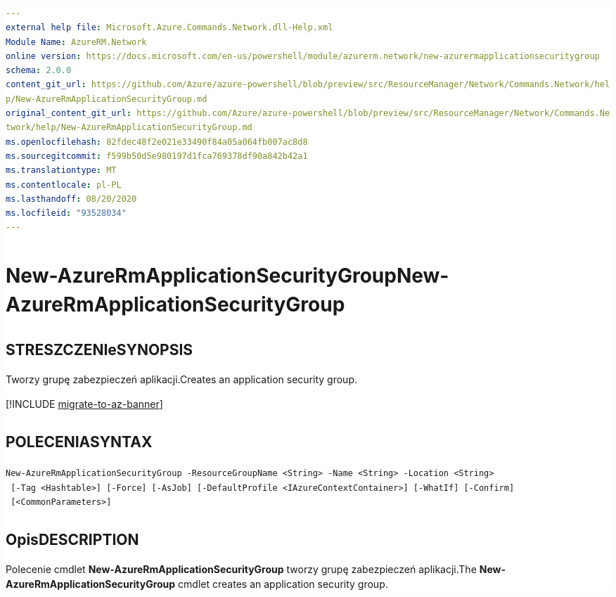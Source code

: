 ```yaml
---
external help file: Microsoft.Azure.Commands.Network.dll-Help.xml
Module Name: AzureRM.Network
online version: https://docs.microsoft.com/en-us/powershell/module/azurerm.network/new-azurermapplicationsecuritygroup
schema: 2.0.0
content_git_url: https://github.com/Azure/azure-powershell/blob/preview/src/ResourceManager/Network/Commands.Network/help/New-AzureRmApplicationSecurityGroup.md
original_content_git_url: https://github.com/Azure/azure-powershell/blob/preview/src/ResourceManager/Network/Commands.Network/help/New-AzureRmApplicationSecurityGroup.md
ms.openlocfilehash: 82fdec48f2e021e33490f84a05a064fb007ac8d8
ms.sourcegitcommit: f599b50d5e980197d1fca769378df90a842b42a1
ms.translationtype: MT
ms.contentlocale: pl-PL
ms.lasthandoff: 08/20/2020
ms.locfileid: "93528034"
---
```

# <span data-ttu-id="0948b-101">New-AzureRmApplicationSecurityGroup</span><span class="sxs-lookup"><span data-stu-id="0948b-101">New-AzureRmApplicationSecurityGroup</span></span>

## <span data-ttu-id="0948b-102">STRESZCZENIe</span><span class="sxs-lookup"><span data-stu-id="0948b-102">SYNOPSIS</span></span>
<span data-ttu-id="0948b-103">Tworzy grupę zabezpieczeń aplikacji.</span><span class="sxs-lookup"><span data-stu-id="0948b-103">Creates an application security group.</span></span>

[!INCLUDE [migrate-to-az-banner](../../includes/migrate-to-az-banner.md)]

## <span data-ttu-id="0948b-104">POLECENIA</span><span class="sxs-lookup"><span data-stu-id="0948b-104">SYNTAX</span></span>

```
New-AzureRmApplicationSecurityGroup -ResourceGroupName <String> -Name <String> -Location <String>
 [-Tag <Hashtable>] [-Force] [-AsJob] [-DefaultProfile <IAzureContextContainer>] [-WhatIf] [-Confirm]
 [<CommonParameters>]
```

## <span data-ttu-id="0948b-105">Opis</span><span class="sxs-lookup"><span data-stu-id="0948b-105">DESCRIPTION</span></span>
<span data-ttu-id="0948b-106">Polecenie cmdlet **New-AzureRmApplicationSecurityGroup** tworzy grupę zabezpieczeń aplikacji.</span><span class="sxs-lookup"><span data-stu-id="0948b-106">The **New-AzureRmApplicationSecurityGroup** cmdlet creates an application security group.</span></span>
